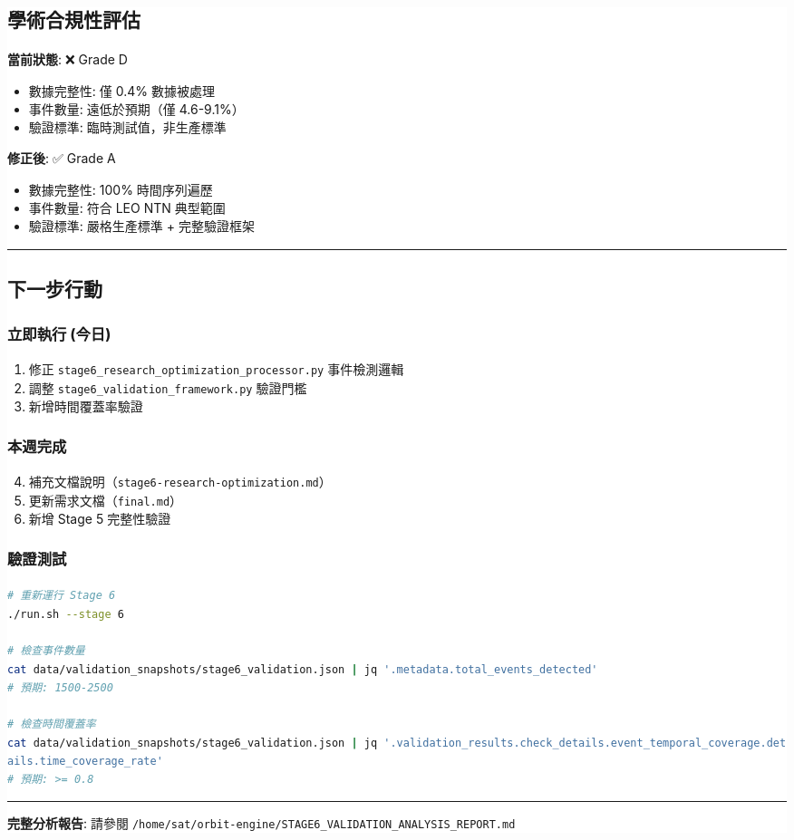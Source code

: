 
## 學術合規性評估

**當前狀態**: ❌ Grade D
- 數據完整性: 僅 0.4% 數據被處理
- 事件數量: 遠低於預期（僅 4.6-9.1%）
- 驗證標準: 臨時測試值，非生產標準

**修正後**: ✅ Grade A
- 數據完整性: 100% 時間序列遍歷
- 事件數量: 符合 LEO NTN 典型範圍
- 驗證標準: 嚴格生產標準 + 完整驗證框架

---

## 下一步行動

### 立即執行 (今日)
1. 修正 `stage6_research_optimization_processor.py` 事件檢測邏輯
2. 調整 `stage6_validation_framework.py` 驗證門檻
3. 新增時間覆蓋率驗證

### 本週完成
4. 補充文檔說明（`stage6-research-optimization.md`）
5. 更新需求文檔（`final.md`）
6. 新增 Stage 5 完整性驗證

### 驗證測試
```bash
# 重新運行 Stage 6
./run.sh --stage 6

# 檢查事件數量
cat data/validation_snapshots/stage6_validation.json | jq '.metadata.total_events_detected'
# 預期: 1500-2500

# 檢查時間覆蓋率
cat data/validation_snapshots/stage6_validation.json | jq '.validation_results.check_details.event_temporal_coverage.details.time_coverage_rate'
# 預期: >= 0.8
```

---

**完整分析報告**: 請參閱 `/home/sat/orbit-engine/STAGE6_VALIDATION_ANALYSIS_REPORT.md`

